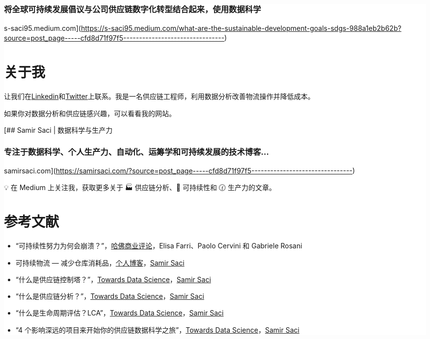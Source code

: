 ### 将全球可持续发展倡议与公司供应链数字化转型结合起来，使用数据科学

s-saci95.medium.com](https://s-saci95.medium.com/what-are-the-sustainable-development-goals-sdgs-988a1eb2b62b?source=post_page-----cfd8d71f97f5--------------------------------)

# 关于我

让我们在[Linkedin](https://www.linkedin.com/in/samir-saci/)和[Twitter](https://twitter.com/Samir_Saci_)上联系。我是一名供应链工程师，利用数据分析改善物流操作并降低成本。

如果你对数据分析和供应链感兴趣，可以看看我的网站。

[](https://samirsaci.com/?source=post_page-----cfd8d71f97f5--------------------------------) [## Samir Saci | 数据科学与生产力

### 专注于数据科学、个人生产力、自动化、运筹学和可持续发展的技术博客…

samirsaci.com](https://samirsaci.com/?source=post_page-----cfd8d71f97f5--------------------------------)

💡 在 Medium 上关注我，获取更多关于 🏭 供应链分析、🌳 可持续性和 🕜 生产力的文章。

# 参考文献

+   “可持续性努力为何会崩溃？”，[哈佛商业评论](https://hbr.org/2022/09/how-sustainability-efforts-fall-apart)，Elisa Farri、Paolo Cervini 和 Gabriele Rosani

+   可持续物流 — 减少仓库消耗品，[个人博客](https://www.samirsaci.com/)，[Samir Saci](https://medium.com/u/bb0f26d52754?source=post_page-----cfd8d71f97f5--------------------------------)

+   “什么是供应链控制塔？”，[Towards Data Science](https://medium.com/towards-data-science/automated-supply-chain-control-tower-with-python-17dbf93a18d0)，[Samir Saci](https://medium.com/u/bb0f26d52754?source=post_page-----cfd8d71f97f5--------------------------------)

+   “什么是供应链分析？”，[Towards Data Science](/what-is-supply-chain-analytics-42f1b2df4a2)，[Samir Saci](https://medium.com/u/bb0f26d52754?source=post_page-----cfd8d71f97f5--------------------------------)

+   “什么是生命周期评估？LCA”，[Towards Data Science](/what-is-a-life-cycle-assessment-lca-e32a5078483a)，[Samir Saci](https://medium.com/u/bb0f26d52754?source=post_page-----cfd8d71f97f5--------------------------------)

+   “4 个影响深远的项目来开始你的供应链数据科学之旅”，[Towards Data Science](/4-impacting-projects-to-start-your-data-science-for-supply-chain-journey-fe068e503c29)，[Samir Saci](https://medium.com/u/bb0f26d52754?source=post_page-----cfd8d71f97f5--------------------------------)

